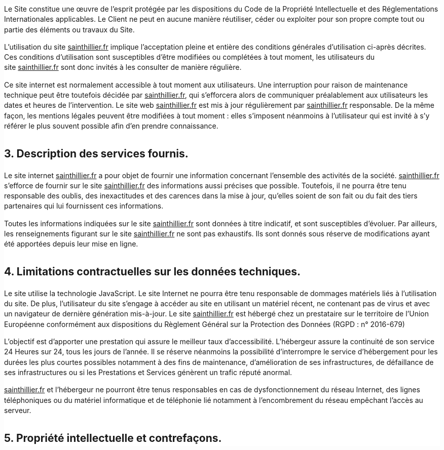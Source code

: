 Le Site constitue une œuvre de l’esprit protégée par les dispositions du Code de la Propriété Intellectuelle et des Réglementations Internationales applicables. Le Client ne peut en aucune manière réutiliser, céder ou exploiter pour son propre compte tout ou partie des éléments ou travaux du Site.

L’utilisation du site [sainthillier.fr](https://sainthillier.fr) implique l’acceptation pleine et entière des conditions générales d’utilisation ci-après décrites. Ces conditions d’utilisation sont susceptibles d’être modifiées ou complétées à tout moment, les utilisateurs du site [sainthillier.fr](https://sainthillier.fr) sont donc invités à les consulter de manière régulière.

Ce site internet est normalement accessible à tout moment aux utilisateurs. Une interruption pour raison de maintenance technique peut être toutefois décidée par [sainthillier.fr](https://sainthillier.fr), qui s’efforcera alors de communiquer préalablement aux utilisateurs les dates et heures de l’intervention. Le site web [sainthillier.fr](https://sainthillier.fr) est mis à jour régulièrement par [sainthillier.fr](https://sainthillier.fr) responsable. De la même façon, les mentions légales peuvent être modifiées à tout moment : elles s’imposent néanmoins à l’utilisateur qui est invité à s’y référer le plus souvent possible afin d’en prendre connaissance.

## 3\. Description des services fournis.

Le site internet [sainthillier.fr](https://sainthillier.fr) a pour objet de fournir une information concernant l’ensemble des activités de la société. [sainthillier.fr](https://sainthillier.fr) s’efforce de fournir sur le site [sainthillier.fr](https://sainthillier.fr) des informations aussi précises que possible. Toutefois, il ne pourra être tenu responsable des oublis, des inexactitudes et des carences dans la mise à jour, qu’elles soient de son fait ou du fait des tiers partenaires qui lui fournissent ces informations.

Toutes les informations indiquées sur le site [sainthillier.fr](https://sainthillier.fr) sont données à titre indicatif, et sont susceptibles d’évoluer. Par ailleurs, les renseignements figurant sur le site [sainthillier.fr](https://sainthillier.fr) ne sont pas exhaustifs. Ils sont donnés sous réserve de modifications ayant été apportées depuis leur mise en ligne.

## 4\. Limitations contractuelles sur les données techniques.

Le site utilise la technologie JavaScript. Le site Internet ne pourra être tenu responsable de dommages matériels liés à l’utilisation du site. De plus, l’utilisateur du site s’engage à accéder au site en utilisant un matériel récent, ne contenant pas de virus et avec un navigateur de dernière génération mis-à-jour. Le site [sainthillier.fr](https://sainthillier.fr) est hébergé chez un prestataire sur le territoire de l’Union Européenne conformément aux dispositions du Règlement Général sur la Protection des Données (RGPD : n° 2016-679)

L’objectif est d’apporter une prestation qui assure le meilleur taux d’accessibilité. L’hébergeur assure la continuité de son service 24 Heures sur 24, tous les jours de l’année. Il se réserve néanmoins la possibilité d’interrompre le service d’hébergement pour les durées les plus courtes possibles notamment à des fins de maintenance, d’amélioration de ses infrastructures, de défaillance de ses infrastructures ou si les Prestations et Services génèrent un trafic réputé anormal.

[sainthillier.fr](https://sainthillier.fr) et l’hébergeur ne pourront être tenus responsables en cas de dysfonctionnement du réseau Internet, des lignes téléphoniques ou du matériel informatique et de téléphonie lié notamment à l’encombrement du réseau empêchant l’accès au serveur.

## 5\. Propriété intellectuelle et contrefaçons.
